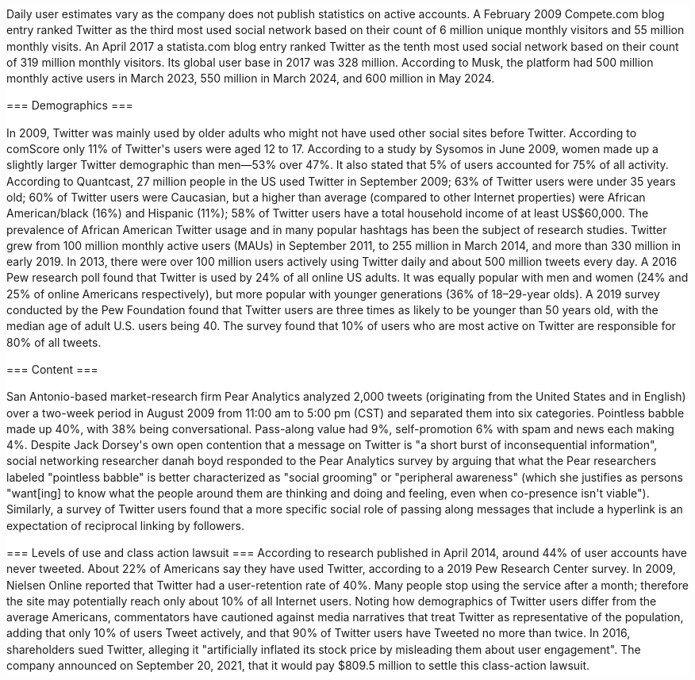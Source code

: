 Daily user estimates vary as the company does not publish statistics on active accounts. A February 2009 Compete.com blog entry ranked Twitter as the third most used social network based on their count of 6 million unique monthly visitors and 55 million monthly visits. An April 2017 a statista.com blog entry ranked Twitter as the tenth most used social network based on their count of 319 million monthly visitors. Its global user base in 2017 was 328 million. According to Musk, the platform had 500 million monthly active users in March 2023, 550 million in March 2024, and 600 million in May 2024.


=== Demographics ===

In 2009, Twitter was mainly used by older adults who might not have used other social sites before Twitter. According to comScore only 11% of Twitter's users were aged 12 to 17. According to a study by Sysomos in June 2009, women made up a slightly larger Twitter demographic than men—53% over 47%. It also stated that 5% of users accounted for 75% of all activity. According to Quantcast, 27 million people in the US used Twitter in September 2009; 63% of Twitter users were under 35 years old; 60% of Twitter users were Caucasian, but a higher than average (compared to other Internet properties) were African American/black (16%) and Hispanic (11%); 58% of Twitter users have a total household income of at least US$60,000. The prevalence of African American Twitter usage and in many popular hashtags has been the subject of research studies.
Twitter grew from 100 million monthly active users (MAUs) in September 2011, to 255 million in March 2014, and more than 330 million in early 2019. In 2013, there were over 100 million users actively using Twitter daily and about 500 million tweets every day. A 2016 Pew research poll found that Twitter is used by 24% of all online US adults. It was equally popular with men and women (24% and 25% of online Americans respectively), but more popular with younger generations (36% of 18–29-year olds). A 2019 survey conducted by the Pew Foundation found that Twitter users are three times as likely to be younger than 50 years old, with the median age of adult U.S. users being 40. The survey found that 10% of users who are most active on Twitter are responsible for 80% of all tweets.


=== Content ===

San Antonio-based market-research firm Pear Analytics analyzed 2,000 tweets (originating from the United States and in English) over a two-week period in August 2009 from 11:00 am to 5:00 pm (CST) and separated them into six categories. Pointless babble made up 40%, with 38% being conversational. Pass-along value had 9%, self-promotion 6% with spam and news each making 4%.
Despite Jack Dorsey's own open contention that a message on Twitter is "a short burst of inconsequential information", social networking researcher danah boyd responded to the Pear Analytics survey by arguing that what the Pear researchers labeled "pointless babble" is better characterized as "social grooming" or "peripheral awareness" (which she justifies as persons "want[ing] to know what the people around them are thinking and doing and feeling, even when co-presence isn't viable"). Similarly, a survey of Twitter users found that a more specific social role of passing along messages that include a hyperlink is an expectation of reciprocal linking by followers.


=== Levels of use and class action lawsuit ===
According to research published in April 2014, around 44% of user accounts have never tweeted. About 22% of Americans say they have used Twitter, according to a 2019 Pew Research Center survey. In 2009, Nielsen Online reported that Twitter had a user-retention rate of 40%. Many people stop using the service after a month; therefore the site may potentially reach only about 10% of all Internet users. Noting how demographics of Twitter users differ from the average Americans, commentators have cautioned against media narratives that treat Twitter as representative of the population, adding that only 10% of users Tweet actively, and that 90% of Twitter users have Tweeted no more than twice. In 2016, shareholders sued Twitter, alleging it "artificially inflated its stock price by misleading them about user engagement". The company announced on September 20, 2021, that it would pay $809.5 million to settle this class-action lawsuit.

